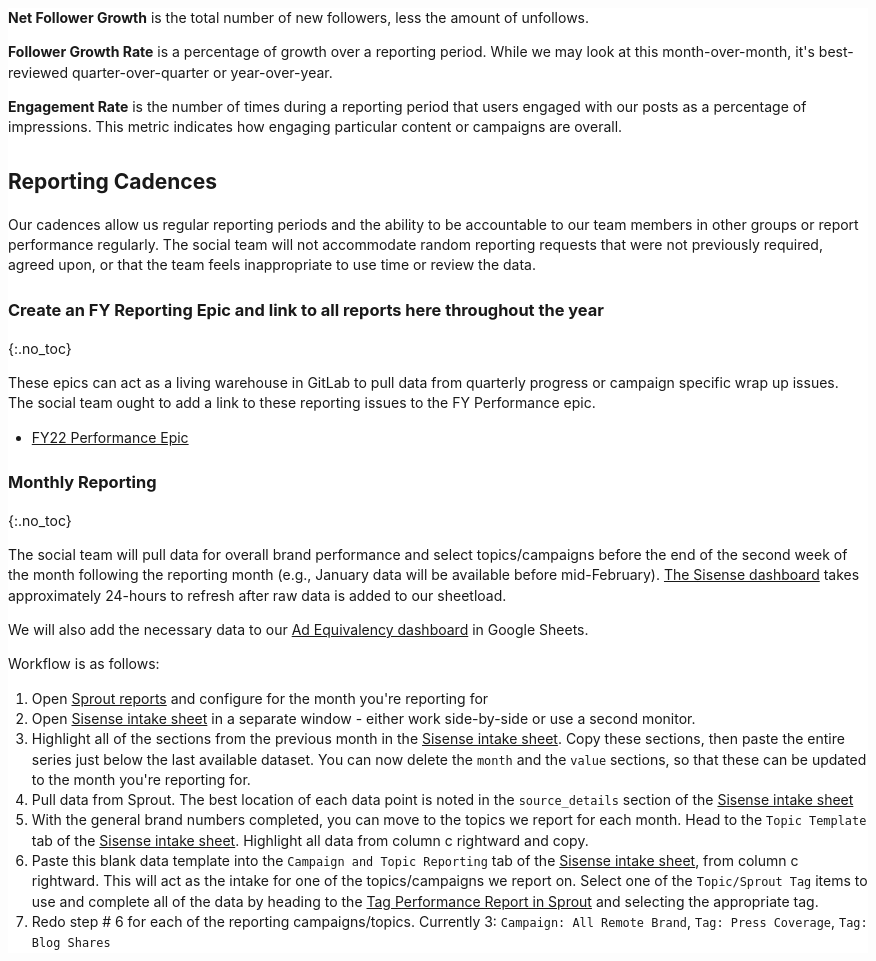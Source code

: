 **Net Follower Growth** is the total number of new followers, less the amount of unfollows. 

**Follower Growth Rate** is a percentage of growth over a reporting period. While we may look at this month-over-month, it's best-reviewed quarter-over-quarter or year-over-year.

**Engagement Rate** is the number of times during a reporting period that users engaged with our posts as a percentage of impressions. This metric indicates how engaging particular content or campaigns are overall.

## Reporting Cadences 

Our cadences allow us regular reporting periods and the ability to be accountable to our team members in other groups or report performance regularly. The social team will not accommodate random reporting requests that were not previously required, agreed upon, or that the team feels inappropriate to use time or review the data.

### Create an FY Reporting Epic and link to all reports here throughout the year
{:.no_toc}

These epics can act as a living warehouse in GitLab to pull data from quarterly progress or campaign specific wrap up issues. The social team ought to add a link to these reporting issues to the FY Performance epic. 

- [FY22 Performance Epic](https://gitlab.com/groups/gitlab-com/-/epics/1465)

### Monthly Reporting 
{:.no_toc}

The social team will pull data for overall brand performance and select topics/campaigns before the end of the second week of the month following the reporting month (e.g., January data will be available before mid-February). [The Sisense dashboard](https://app.periscopedata.com/app/gitlab/621921/Organic-Social-Media-Metrics-(for-GitLab-Brand-Channels)) takes approximately 24-hours to refresh after raw data is added to our sheetload.

We will also add the necessary data to our [Ad Equivalency dashboard](https://docs.google.com/spreadsheets/d/1sZwoUwnk5BXHrmRkAPkipgtMJZ8_stS-hMagTujym0k/edit?usp=sharing) in Google Sheets. 

Workflow is as follows: 
1. Open [Sprout reports](https://app.sproutsocial.com/reports/home) and configure for the month you're reporting for
1. Open [Sisense intake sheet](https://docs.google.com/spreadsheets/d/1Lc3uLs7gpoYYu10cLlzqzxWCFISja1Df-FSvY_xBQU4/edit#gid=0) in a separate window - either work side-by-side or use a second monitor.
1. Highlight all of the sections from the previous month in the [Sisense intake sheet](https://docs.google.com/spreadsheets/d/1Lc3uLs7gpoYYu10cLlzqzxWCFISja1Df-FSvY_xBQU4/edit#gid=0). Copy these sections, then paste the entire series just below the last available dataset. You can now delete the `month` and the `value` sections, so that these can be updated to the month you're reporting for.
1. Pull data from Sprout. The best location of each data point is noted in the `source_details` section of the [Sisense intake sheet](https://docs.google.com/spreadsheets/d/1Lc3uLs7gpoYYu10cLlzqzxWCFISja1Df-FSvY_xBQU4/edit#gid=0)
1. With the general brand numbers completed, you can move to the topics we report for each month. Head to the `Topic Template` tab of the [Sisense intake sheet](https://docs.google.com/spreadsheets/d/1Lc3uLs7gpoYYu10cLlzqzxWCFISja1Df-FSvY_xBQU4/edit#gid=0). Highlight all data from column c rightward and copy. 
1. Paste this blank data template into the `Campaign and Topic Reporting` tab of the [Sisense intake sheet](https://docs.google.com/spreadsheets/d/1Lc3uLs7gpoYYu10cLlzqzxWCFISja1Df-FSvY_xBQU4/edit#gid=0), from column c rightward. This will act as the intake for one of the topics/campaigns we report on. Select one of the `Topic/Sprout Tag` items to use and complete all of the data by heading to the [Tag Performance Report in Sprout](https://app.sproutsocial.com/reports/tag_performance) and selecting the appropriate tag.
1. Redo step # 6 for each of the reporting campaigns/topics. Currently 3: `Campaign: All Remote Brand`, `Tag: Press Coverage`, `Tag: Blog Shares`
